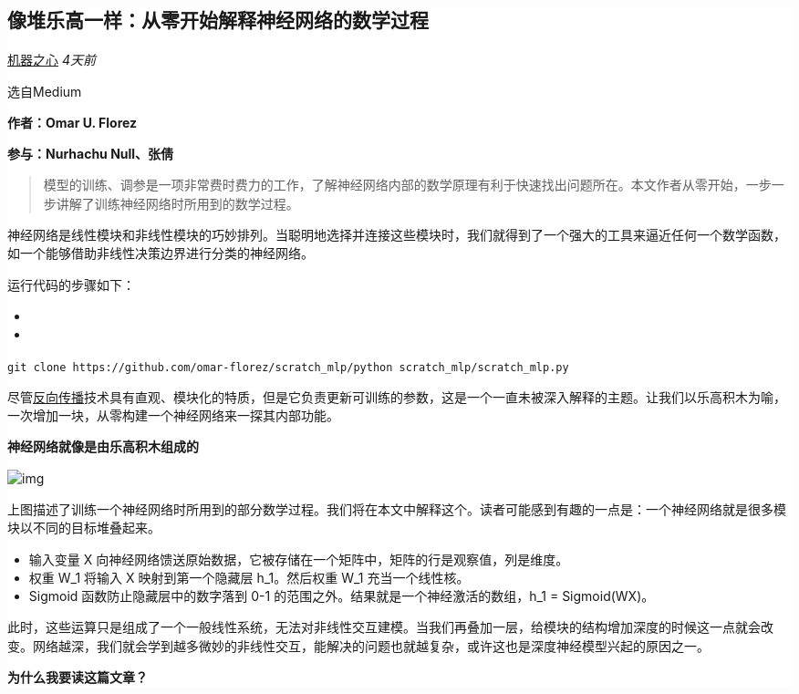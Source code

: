 ## 像堆乐高一样：从零开始解释神经网络的数学过程

[机器之心](javascript:void(0);) *4天前*

选自Medium

**作者：Omar U. Florez**

**参与：Nurhachu Null、张倩**

> 模型的训练、调参是一项非常费时费力的工作，了解神经网络内部的数学原理有利于快速找出问题所在。本文作者从零开始，一步一步讲解了训练神经网络时所用到的数学过程。



神经网络是线性模块和非线性模块的巧妙排列。当聪明地选择并连接这些模块时，我们就得到了一个强大的工具来逼近任何一个数学函数，如一个能够借助非线性决策边界进行分类的神经网络。



运行代码的步骤如下：



- 
- 

```
git clone https://github.com/omar-florez/scratch_mlp/python scratch_mlp/scratch_mlp.py
```



尽管[反向传播](https://mp.weixin.qq.com/s?__biz=MzA3MzI4MjgzMw==&mid=2650765702&idx=1&sn=fa979981cb49de3983b832b2663c106d&chksm=871abdf8b06d34eef1ac6e99d88ffd99e56de56dd75cf39a4ca7207a31eec7969c9ef4d46911&scene=0&xtrack=1&key=5344cfa6bb5e8fd1d957abf651e4cc198900865667994f0c81d263e1f71c28e01760a0901855d5b823d63dba5b9c1b4bf43bba4df5a8843f154a18c20affc050a7690b7b8bbeb238ed9d5fd5bc7fd01a&ascene=1&uin=MjMzNDA2ODYyNQ%3D%3D&devicetype=Windows+10&version=62060739&lang=zh_CN&pass_ticket=iqn5fxyAYAEcbOWN8K0hTmIdnQAEbGoAMytUHUJn7mS3BliHEI0JRQI4B417Pox7)技术具有直观、模块化的特质，但是它负责更新可训练的参数，这是一个一直未被深入解释的主题。让我们以乐高积木为喻，一次增加一块，从零构建一个神经网络来一探其内部功能。



**神经网络就像是由乐高积木组成的**



![img](https://mmbiz.qpic.cn/mmbiz_png/KmXPKA19gWibyia4UqdvqQFPEEgdu5Crxib7XnpcY98Pgjr1JicO8Tic6iatacRoLpf56odBGhbDQ0nUPmmADD6YyQnA/640?wx_fmt=png&tp=webp&wxfrom=5&wx_lazy=1&wx_co=1)



上图描述了训练一个神经网络时所用到的部分数学过程。我们将在本文中解释这个。读者可能感到有趣的一点是：一个神经网络就是很多模块以不同的目标堆叠起来。



- 输入变量 X 向神经网络馈送原始数据，它被存储在一个矩阵中，矩阵的行是观察值，列是维度。
- 权重 W_1 将输入 X 映射到第一个隐藏层 h_1。然后权重 W_1 充当一个线性核。
- Sigmoid 函数防止隐藏层中的数字落到 0-1 的范围之外。结果就是一个神经激活的数组，h_1 = Sigmoid(WX)。



此时，这些运算只是组成了一个一般线性系统，无法对非线性交互建模。当我们再叠加一层，给模块的结构增加深度的时候这一点就会改变。网络越深，我们就会学到越多微妙的非线性交互，能解决的问题也就越复杂，或许这也是深度神经模型兴起的原因之一。



**为什么我要读这篇文章？**
